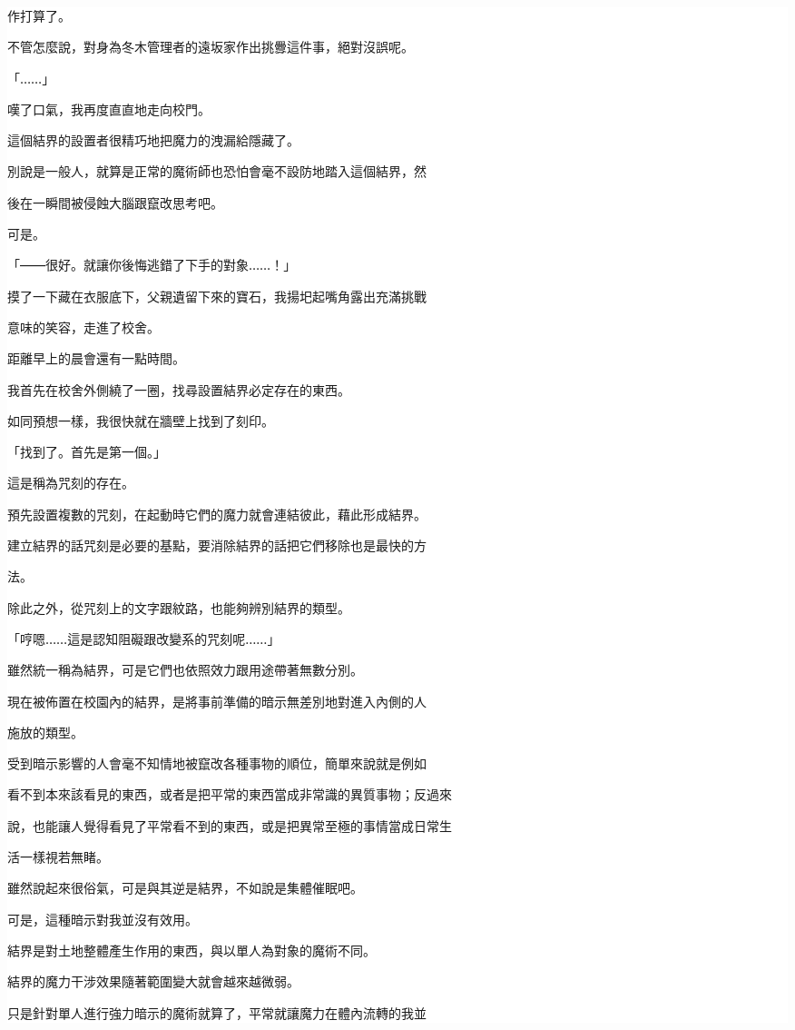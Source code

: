 作打算了。

不管怎麼說，對身為冬木管理者的遠坂家作出挑釁這件事，絕對沒誤呢。

「……」

嘆了口氣，我再度直直地走向校門。

這個結界的設置者很精巧地把魔力的洩漏給隱藏了。

別說是一般人，就算是正常的魔術師也恐怕會毫不設防地踏入這個結界，然

後在一瞬間被侵蝕大腦跟竄改思考吧。

可是。

「——很好。就讓你後悔逃錯了下手的對象……！」

摸了一下藏在衣服底下，父親遺留下來的寶石，我揚圯起嘴角露出充滿挑戰

意味的笑容，走進了校舍。

距離早上的晨會還有一點時間。

我首先在校舍外側繞了一圈，找尋設置結界必定存在的東西。

如同預想一樣，我很快就在牆壁上找到了刻印。

「找到了。首先是第一個。」

這是稱為咒刻的存在。

預先設置複數的咒刻，在起動時它們的魔力就會連結彼此，藉此形成結界。

建立結界的話咒刻是必要的基點，要消除結界的話把它們移除也是最快的方

法。

除此之外，從咒刻上的文字跟紋路，也能夠辨別結界的類型。

「哼嗯……這是認知阻礙跟改變系的咒刻呢……」

雖然統一稱為結界，可是它們也依照效力跟用途帶著無數分別。

現在被佈置在校園內的結界，是將事前準備的暗示無差別地對進入內側的人

施放的類型。

受到暗示影響的人會毫不知情地被竄改各種事物的順位，簡單來說就是例如

看不到本來該看見的東西，或者是把平常的東西當成非常識的異質事物；反過來

說，也能讓人覺得看見了平常看不到的東西，或是把異常至極的事情當成日常生

活一樣視若無睹。

雖然說起來很俗氣，可是與其逆是結界，不如說是集體催眠吧。

可是，這種暗示對我並沒有效用。

結界是對土地整體產生作用的東西，與以單人為對象的魔術不同。

結界的魔力干涉效果隨著範圍變大就會越來越微弱。

只是針對單人進行強力暗示的魔術就算了，平常就讓魔力在體內流轉的我並
